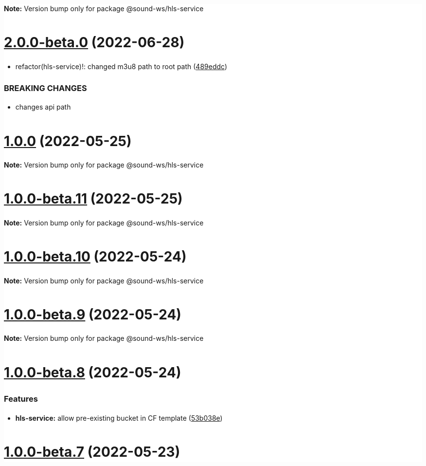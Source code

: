 **Note:** Version bump only for package @sound-ws/hls-service

# [2.0.0-beta.0](https://github.com/sound-ws/hls-service/compare/@sound-ws/hls-service@1.0.0...@sound-ws/hls-service@2.0.0-beta.0) (2022-06-28)

- refactor(hls-service)!: changed m3u8 path to root path ([489eddc](https://github.com/sound-ws/hls-service/commit/489eddc818513a7f14daf3da693e44a3cdf385e9))

### BREAKING CHANGES

- changes api path

# [1.0.0](https://github.com/sound-ws/hls-service/compare/@sound-ws/hls-service@1.0.0-beta.11...@sound-ws/hls-service@1.0.0) (2022-05-25)

**Note:** Version bump only for package @sound-ws/hls-service

# [1.0.0-beta.11](https://github.com/sound-ws/hls-service/compare/@sound-ws/hls-service@1.0.0-beta.10...@sound-ws/hls-service@1.0.0-beta.11) (2022-05-25)

**Note:** Version bump only for package @sound-ws/hls-service

# [1.0.0-beta.10](https://github.com/sound-ws/hls-service/compare/@sound-ws/hls-service@1.0.0-beta.9...@sound-ws/hls-service@1.0.0-beta.10) (2022-05-24)

**Note:** Version bump only for package @sound-ws/hls-service

# [1.0.0-beta.9](https://github.com/sound-ws/hls-service/compare/@sound-ws/hls-service@1.0.0-beta.8...@sound-ws/hls-service@1.0.0-beta.9) (2022-05-24)

**Note:** Version bump only for package @sound-ws/hls-service

# [1.0.0-beta.8](https://github.com/sound-ws/hls-service/compare/@sound-ws/hls-service@1.0.0-beta.7...@sound-ws/hls-service@1.0.0-beta.8) (2022-05-24)

### Features

- **hls-service:** allow pre-existing bucket in CF template ([53b038e](https://github.com/sound-ws/hls-service/commit/53b038e88acd77cc1249c91f376da5a620099d00))

# [1.0.0-beta.7](https://github.com/sound-ws/hls-service/compare/@sound-ws/hls-service@1.0.0-beta.6...@sound-ws/hls-service@1.0.0-beta.7) (2022-05-23)
